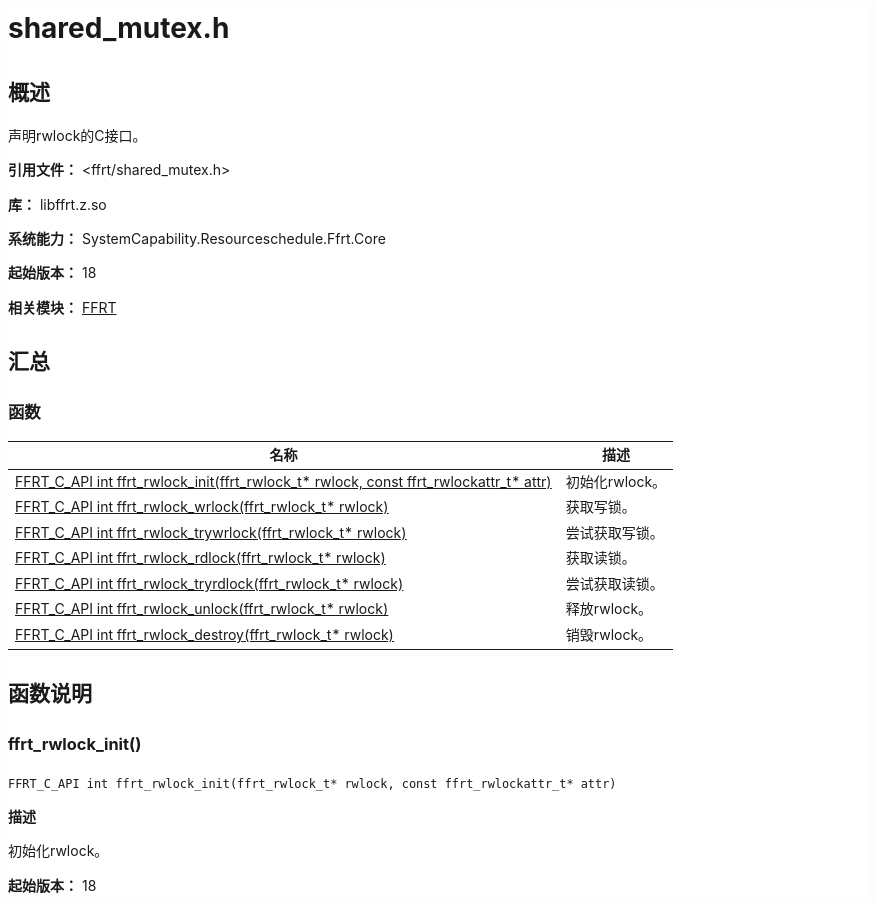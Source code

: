 # shared_mutex.h







## 概述

声明rwlock的C接口。

**引用文件：** <ffrt/shared_mutex.h>

**库：** libffrt.z.so

**系统能力：** SystemCapability.Resourceschedule.Ffrt.Core

**起始版本：** 18

**相关模块：** [FFRT](capi-ffrt.md)

## 汇总

### 函数

| 名称 | 描述 |
| -- | -- |
| [FFRT_C_API int ffrt_rwlock_init(ffrt_rwlock_t* rwlock, const ffrt_rwlockattr_t* attr)](#ffrt_rwlock_init) | 初始化rwlock。 |
| [FFRT_C_API int ffrt_rwlock_wrlock(ffrt_rwlock_t* rwlock)](#ffrt_rwlock_wrlock) | 获取写锁。 |
| [FFRT_C_API int ffrt_rwlock_trywrlock(ffrt_rwlock_t* rwlock)](#ffrt_rwlock_trywrlock) | 尝试获取写锁。 |
| [FFRT_C_API int ffrt_rwlock_rdlock(ffrt_rwlock_t* rwlock)](#ffrt_rwlock_rdlock) | 获取读锁。 |
| [FFRT_C_API int ffrt_rwlock_tryrdlock(ffrt_rwlock_t* rwlock)](#ffrt_rwlock_tryrdlock) | 尝试获取读锁。 |
| [FFRT_C_API int ffrt_rwlock_unlock(ffrt_rwlock_t* rwlock)](#ffrt_rwlock_unlock) | 释放rwlock。 |
| [FFRT_C_API int ffrt_rwlock_destroy(ffrt_rwlock_t* rwlock)](#ffrt_rwlock_destroy) | 销毁rwlock。 |

## 函数说明

### ffrt_rwlock_init()

```
FFRT_C_API int ffrt_rwlock_init(ffrt_rwlock_t* rwlock, const ffrt_rwlockattr_t* attr)
```

**描述**

初始化rwlock。

**起始版本：** 18

